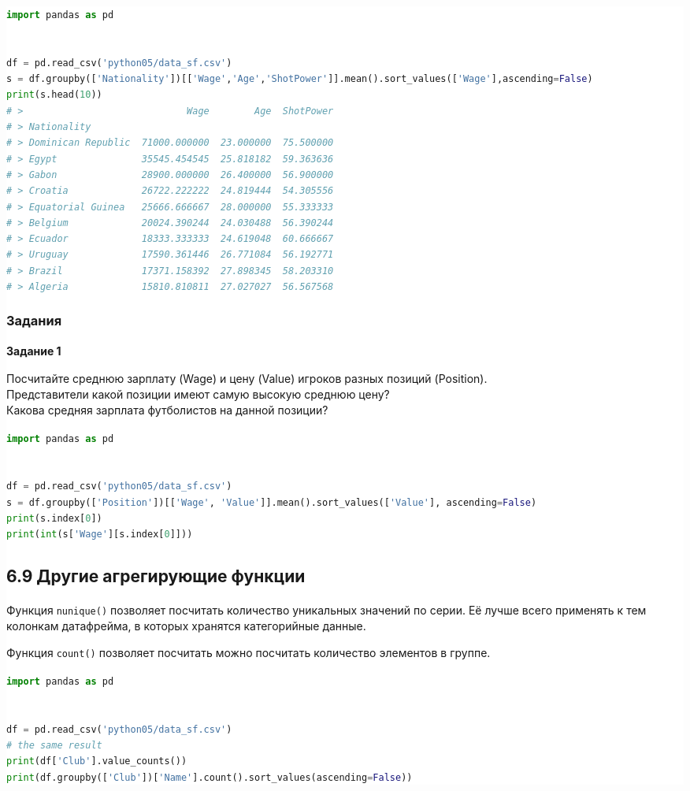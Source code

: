 ```python
import pandas as pd


df = pd.read_csv('python05/data_sf.csv')
s = df.groupby(['Nationality'])[['Wage','Age','ShotPower']].mean().sort_values(['Wage'],ascending=False)
print(s.head(10))
# >                             Wage        Age  ShotPower
# > Nationality                                           
# > Dominican Republic  71000.000000  23.000000  75.500000
# > Egypt               35545.454545  25.818182  59.363636
# > Gabon               28900.000000  26.400000  56.900000
# > Croatia             26722.222222  24.819444  54.305556
# > Equatorial Guinea   25666.666667  28.000000  55.333333
# > Belgium             20024.390244  24.030488  56.390244
# > Ecuador             18333.333333  24.619048  60.666667
# > Uruguay             17590.361446  26.771084  56.192771
# > Brazil              17371.158392  27.898345  58.203310
# > Algeria             15810.810811  27.027027  56.567568
```

### Задания
**Задание 1**

Посчитайте среднюю зарплату (Wage) и цену (Value) игроков разных позиций (Position).  
Представители какой позиции имеют самую высокую среднюю цену?  
Какова средняя зарплата футболистов на данной позиции?

```python
import pandas as pd


df = pd.read_csv('python05/data_sf.csv')
s = df.groupby(['Position'])[['Wage', 'Value']].mean().sort_values(['Value'], ascending=False)
print(s.index[0])
print(int(s['Wage'][s.index[0]]))
```


## 6.9 Другие агрегирующие функции
Функция `nunique()` позволяет посчитать количество уникальных значений по серии.
Её лучше всего применять к тем колонкам датафрейма, в которых хранятся категорийные данные.

Функция `count()` позволяет посчитать можно посчитать количество элементов в группе.
```python
import pandas as pd


df = pd.read_csv('python05/data_sf.csv')
# the same result
print(df['Club'].value_counts())
print(df.groupby(['Club'])['Name'].count().sort_values(ascending=False))
```
